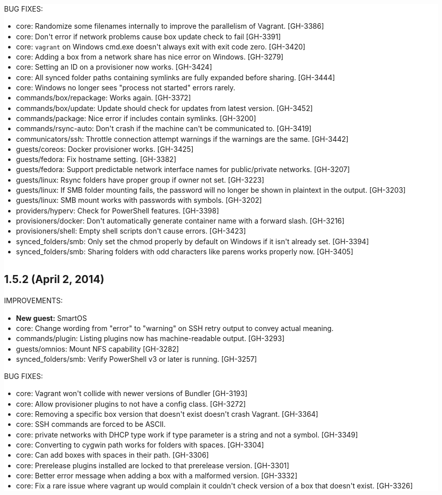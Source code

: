 BUG FIXES:

  - core: Randomize some filenames internally to improve the parallelism
      of Vagrant. [GH-3386]
  - core: Don't error if network problems cause box update check to
      fail [GH-3391]
  - core: `vagrant` on Windows cmd.exe doesn't always exit with exit
      code zero. [GH-3420]
  - core: Adding a box from a network share has nice error on Windows. [GH-3279]
  - core: Setting an ID on a provisioner now works. [GH-3424]
  - core: All synced folder paths containing symlinks are fully
      expanded before sharing. [GH-3444]
  - core: Windows no longer sees "process not started" errors rarely.
  - commands/box/repackage: Works again. [GH-3372]
  - commands/box/update: Update should check for updates from latest
      version. [GH-3452]
  - commands/package: Nice error if includes contain symlinks. [GH-3200]
  - commands/rsync-auto: Don't crash if the machine can't be communicated
      to. [GH-3419]
  - communicators/ssh: Throttle connection attempt warnings if the warnings
      are the same. [GH-3442]
  - guests/coreos: Docker provisioner works. [GH-3425]
  - guests/fedora: Fix hostname setting. [GH-3382]
  - guests/fedora: Support predictable network interface names for
      public/private networks. [GH-3207]
  - guests/linux: Rsync folders have proper group if owner not set. [GH-3223]
  - guests/linux: If SMB folder mounting fails, the password will no
      longer be shown in plaintext in the output. [GH-3203]
  - guests/linux: SMB mount works with passwords with symbols. [GH-3202]
  - providers/hyperv: Check for PowerShell features. [GH-3398]
  - provisioners/docker: Don't automatically generate container name with
      a forward slash. [GH-3216]
  - provisioners/shell: Empty shell scripts don't cause errors. [GH-3423]
  - synced\_folders/smb: Only set the chmod properly by default on Windows
      if it isn't already set. [GH-3394]
  - synced\_folders/smb: Sharing folders with odd characters like parens
      works properly now. [GH-3405]

## 1.5.2 (April 2, 2014)

IMPROVEMENTS:

  - **New guest:** SmartOS
  - core: Change wording from "error" to "warning" on SSH retry output
    to convey actual meaning.
  - commands/plugin: Listing plugins now has machine-readable output. [GH-3293]
  - guests/omnios: Mount NFS capability [GH-3282]
  - synced\_folders/smb: Verify PowerShell v3 or later is running. [GH-3257]

BUG FIXES:

  - core: Vagrant won't collide with newer versions of Bundler [GH-3193]
  - core: Allow provisioner plugins to not have a config class. [GH-3272]
  - core: Removing a specific box version that doesn't exist doesn't
      crash Vagrant. [GH-3364]
  - core: SSH commands are forced to be ASCII.
  - core: private networks with DHCP type work if type parameter is
      a string and not a symbol. [GH-3349]
  - core: Converting to cygwin path works for folders with spaces. [GH-3304]
  - core: Can add boxes with spaces in their path. [GH-3306]
  - core: Prerelease plugins installed are locked to that prerelease
      version. [GH-3301]
  - core: Better error message when adding a box with a malformed version. [GH-3332]
  - core: Fix a rare issue where vagrant up would complain it couldn't
      check version of a box that doesn't exist. [GH-3326]